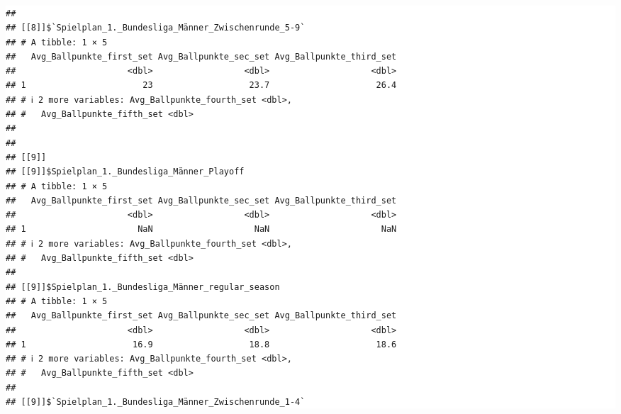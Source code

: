     ## 
    ## [[8]]$`Spielplan_1._Bundesliga_Männer_Zwischenrunde_5-9`
    ## # A tibble: 1 × 5
    ##   Avg_Ballpunkte_first_set Avg_Ballpunkte_sec_set Avg_Ballpunkte_third_set
    ##                      <dbl>                  <dbl>                    <dbl>
    ## 1                       23                   23.7                     26.4
    ## # ℹ 2 more variables: Avg_Ballpunkte_fourth_set <dbl>,
    ## #   Avg_Ballpunkte_fifth_set <dbl>
    ## 
    ## 
    ## [[9]]
    ## [[9]]$Spielplan_1._Bundesliga_Männer_Playoff
    ## # A tibble: 1 × 5
    ##   Avg_Ballpunkte_first_set Avg_Ballpunkte_sec_set Avg_Ballpunkte_third_set
    ##                      <dbl>                  <dbl>                    <dbl>
    ## 1                      NaN                    NaN                      NaN
    ## # ℹ 2 more variables: Avg_Ballpunkte_fourth_set <dbl>,
    ## #   Avg_Ballpunkte_fifth_set <dbl>
    ## 
    ## [[9]]$Spielplan_1._Bundesliga_Männer_regular_season
    ## # A tibble: 1 × 5
    ##   Avg_Ballpunkte_first_set Avg_Ballpunkte_sec_set Avg_Ballpunkte_third_set
    ##                      <dbl>                  <dbl>                    <dbl>
    ## 1                     16.9                   18.8                     18.6
    ## # ℹ 2 more variables: Avg_Ballpunkte_fourth_set <dbl>,
    ## #   Avg_Ballpunkte_fifth_set <dbl>
    ## 
    ## [[9]]$`Spielplan_1._Bundesliga_Männer_Zwischenrunde_1-4`